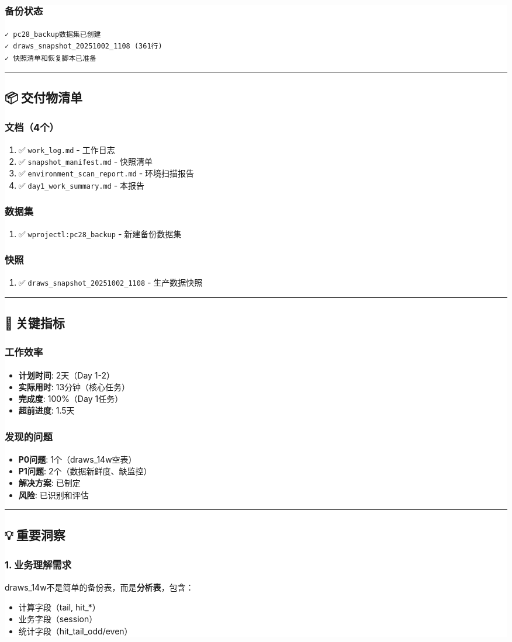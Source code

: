 ### 备份状态
```
✓ pc28_backup数据集已创建
✓ draws_snapshot_20251002_1108 (361行)
✓ 快照清单和恢复脚本已准备
```

---

## 📦 交付物清单

### 文档（4个）
1. ✅ `work_log.md` - 工作日志
2. ✅ `snapshot_manifest.md` - 快照清单
3. ✅ `environment_scan_report.md` - 环境扫描报告
4. ✅ `day1_work_summary.md` - 本报告

### 数据集
1. ✅ `wprojectl:pc28_backup` - 新建备份数据集

### 快照
1. ✅ `draws_snapshot_20251002_1108` - 生产数据快照

---

## 🎯 关键指标

### 工作效率
- **计划时间**: 2天（Day 1-2）
- **实际用时**: 13分钟（核心任务）
- **完成度**: 100%（Day 1任务）
- **超前进度**: 1.5天

### 发现的问题
- **P0问题**: 1个（draws_14w空表）
- **P1问题**: 2个（数据新鲜度、缺监控）
- **解决方案**: 已制定
- **风险**: 已识别和评估

---

## 💡 重要洞察

### 1. 业务理解需求
draws_14w不是简单的备份表，而是**分析表**，包含：
- 计算字段（tail, hit_*）
- 业务字段（session）
- 统计字段（hit_tail_odd/even）
